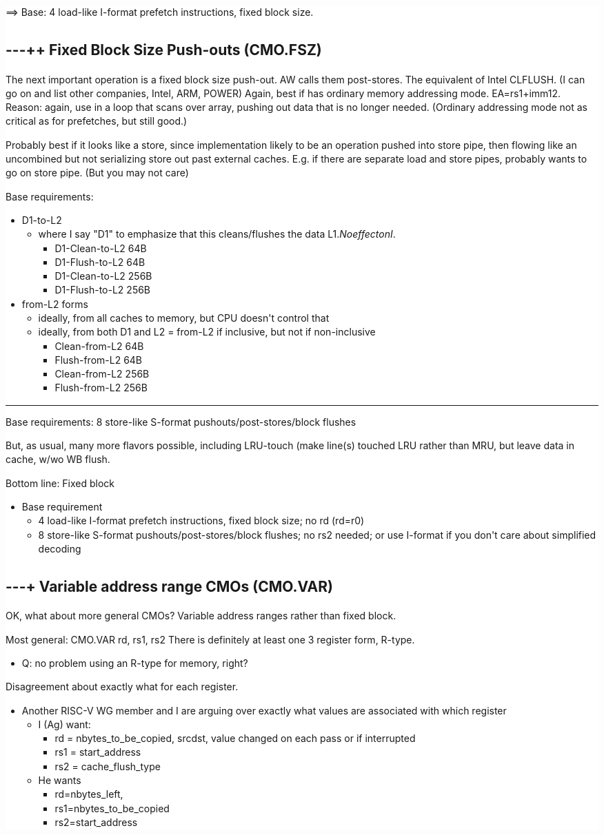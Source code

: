 ==> Base: 4 load-like I-format prefetch instructions, fixed block size.

## ---++ Fixed Block Size Push-outs (CMO.FSZ)
The next important operation is a fixed block size push-out. AW calls them post-stores. The equivalent of Intel CLFLUSH.  (I can go on and list other companies, Intel, ARM, POWER)
Again, best if has ordinary memory addressing mode.  EA=rs1+imm12.
Reason: again, use in a loop that scans over array, pushing out data that is no longer needed.  (Ordinary addressing mode not as critical as for prefetches, but still good.)

Probably best if it looks like a store, since implementation likely to be an operation pushed into store pipe, then flowing like an uncombined but not serializing store out past external caches.   E.g. if there are separate load and store pipes, probably wants to go on store pipe. (But you may not care)

Base requirements:
* D1-to-L2
  * where I say "D1" to emphasize that this cleans/flushes the data L1$.  No effect on I$.
    * D1-Clean-to-L2 64B
    * D1-Flush-to-L2 64B
    * D1-Clean-to-L2 256B
    * D1-Flush-to-L2 256B
* from-L2 forms
  * ideally, from all caches to memory, but CPU doesn't control that
  * ideally, from both D1 and L2 = from-L2 if inclusive, but not if non-inclusive
    * Clean-from-L2 64B
    * Flush-from-L2 64B
    * Clean-from-L2 256B
    * Flush-from-L2 256B
----------------------------
Base requirements:  8 store-like S-format pushouts/post-stores/block flushes

But, as usual, many more flavors possible, including LRU-touch (make line(s) touched LRU rather than MRU, but leave data in cache, w/wo WB flush.

Bottom line: Fixed block
* Base requirement
  * 4 load-like I-format prefetch instructions, fixed block size; no rd (rd=r0)
  * 8 store-like S-format pushouts/post-stores/block flushes; no rs2 needed; or use I-format if you don't care about simplified decoding


## ---+ Variable address range CMOs (CMO.VAR)

OK, what about more general CMOs? Variable address ranges rather than fixed block.

Most general:
	CMO.VAR rd, rs1, rs2
There is definitely at least one 3 register form, R-type.
* Q: no problem using an R-type for memory, right?

Disagreement about exactly what for each register.
* Another RISC-V WG member and I are arguing over exactly what values are associated with which register
  * I (Ag) want:
    * rd = nbytes_to_be_copied, srcdst, value changed on each pass or if interrupted
    * rs1 = start_address
    * rs2 = cache_flush_type
  * He wants
    * rd=nbytes_left,
    * rs1=nbytes_to_be_copied
    * rs2=start_address
